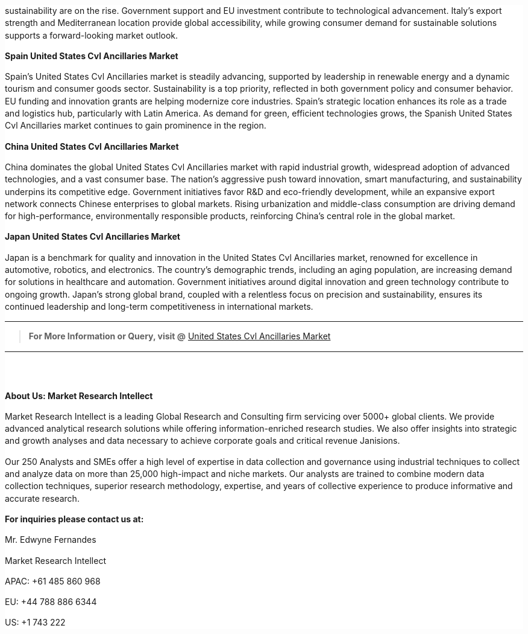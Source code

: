sustainability are on the rise. Government support and EU investment contribute to technological advancement. Italy&rsquo;s export strength and Mediterranean location provide global accessibility, while growing consumer demand for sustainable solutions supports a forward-looking market outlook.</p><p class="" data-start="4424" data-end="4975"><strong data-start="4424" data-end="4445">Spain United States Cvl Ancillaries Market</strong></p><p class="" data-start="4424" data-end="4975">Spain&rsquo;s United States Cvl Ancillaries market is steadily advancing, supported by leadership in renewable energy and a dynamic tourism and consumer goods sector. Sustainability is a top priority, reflected in both government policy and consumer behavior. EU funding and innovation grants are helping modernize core industries. Spain&rsquo;s strategic location enhances its role as a trade and logistics hub, particularly with Latin America. As demand for green, efficient technologies grows, the Spanish United States Cvl Ancillaries market continues to gain prominence in the region.</p><p class="" data-start="4977" data-end="5589"><strong data-start="4977" data-end="4998">China United States Cvl Ancillaries Market</strong></p><p class="" data-start="4977" data-end="5589">China dominates the global United States Cvl Ancillaries market with rapid industrial growth, widespread adoption of advanced technologies, and a vast consumer base. The nation&rsquo;s aggressive push toward innovation, smart manufacturing, and sustainability underpins its competitive edge. Government initiatives favor R&amp;D and eco-friendly development, while an expansive export network connects Chinese enterprises to global markets. Rising urbanization and middle-class consumption are driving demand for high-performance, environmentally responsible products, reinforcing China&rsquo;s central role in the global market.</p><p class="" data-start="5591" data-end="6162"><strong data-start="5591" data-end="5612">Japan United States Cvl Ancillaries Market</strong></p><p class="" data-start="5591" data-end="6162">Japan is a benchmark for quality and innovation in the United States Cvl Ancillaries market, renowned for excellence in automotive, robotics, and electronics. The country&rsquo;s demographic trends, including an aging population, are increasing demand for solutions in healthcare and automation. Government initiatives around digital innovation and green technology contribute to ongoing growth. Japan&rsquo;s strong global brand, coupled with a relentless focus on precision and sustainability, ensures its continued leadership and long-term competitiveness in international markets.</p><hr /><blockquote><p><span class="font-[700]"><strong>For More Information or Query, visit&nbsp;@</strong>&nbsp;</span><span class="font-[700]"><a href="https://www.marketresearchintellect.com/product/global-cvl-ancillaries-market-size-forecast/?utm_source=Linkedin&utm_medium=019" target="_blank" data-tracking-control-name="article-ssr-frontend-pulse_little-text-block" data-tracking-will-navigate="" data-test-link="">United States Cvl Ancillaries Market</a></span></p></blockquote><hr /><h3>&nbsp;</h3><p><strong><span class="font-[700]">About Us: Market Research Intellect</span></strong></p><p><span class="">Market Research Intellect is a leading Global Research and Consulting firm servicing over 5000+ global clients. We provide advanced analytical research solutions while offering information-enriched research studies.&nbsp;</span>We also offer insights into strategic and growth analyses and data necessary to achieve corporate goals and critical revenue Janisions.</p><p><span class="">Our 250 Analysts and SMEs offer a high level of expertise in data collection and governance using industrial techniques to collect and analyze data on more than 25,000 high-impact and niche markets. Our analysts are trained to combine modern data collection techniques, superior research methodology, expertise, and years of collective experience to produce informative and accurate research.</span></p><p><strong>For inquiries please contact us at:</strong></p><p>Mr. Edwyne Fernandes</p><p>Market Research Intellect</p><p>APAC: +61 485 860 968</p><p>EU: +44 788 886 6344</p><p>US: +1 743 222